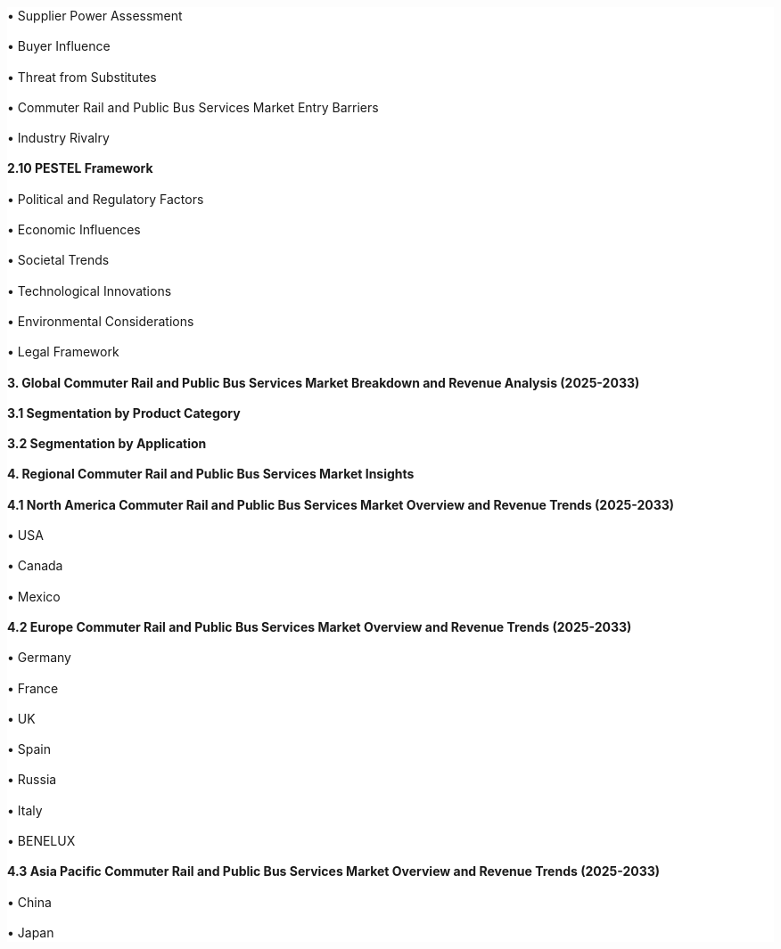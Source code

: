• Supplier Power Assessment

• Buyer Influence

• Threat from Substitutes

• Commuter Rail and Public Bus Services Market Entry Barriers

• Industry Rivalry

<strong>2.10 PESTEL Framework</strong>

• Political and Regulatory Factors

• Economic Influences

• Societal Trends

• Technological Innovations

• Environmental Considerations

• Legal Framework

<strong>3. Global Commuter Rail and Public Bus Services Market Breakdown and Revenue Analysis (2025-2033)</strong>

<strong>3.1 Segmentation by Product Category</strong>

<strong>3.2 Segmentation by Application</strong>

<strong>4. Regional Commuter Rail and Public Bus Services Market Insights</strong>

<strong>4.1 North America Commuter Rail and Public Bus Services Market Overview and Revenue Trends (2025-2033)</strong>

• USA

• Canada

• Mexico

<strong>4.2 Europe Commuter Rail and Public Bus Services Market Overview and Revenue Trends (2025-2033)</strong>

• Germany

• France

• UK

• Spain

• Russia

• Italy

• BENELUX

<strong>4.3 Asia Pacific Commuter Rail and Public Bus Services Market Overview and Revenue Trends (2025-2033)</strong>

• China

• Japan
